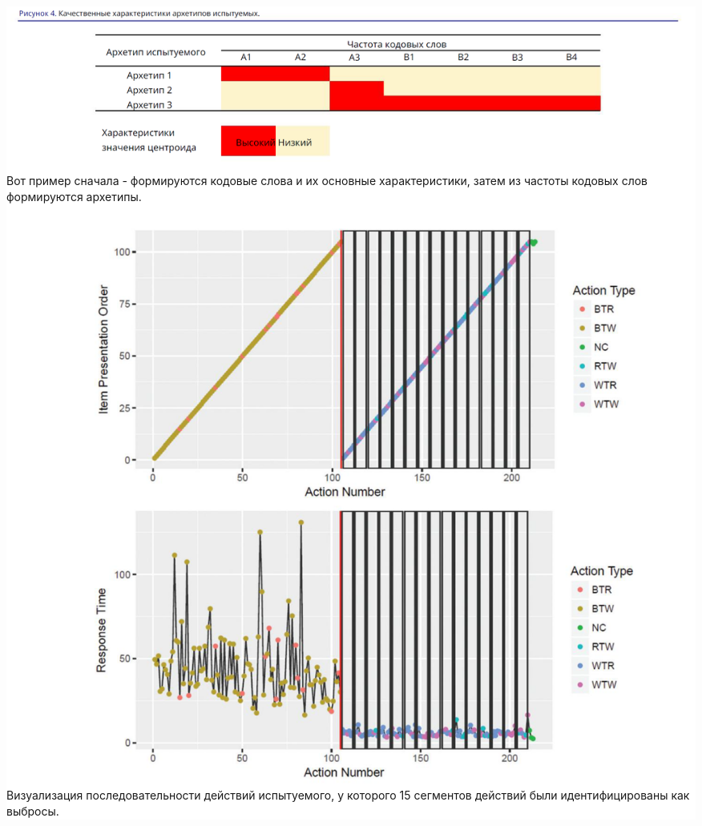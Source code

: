 ![alt text](image-9.png)  
Вот пример сначала - формируются кодовые слова и их основные характеристики, затем из частоты кодовых слов формируются архетипы.  
![alt text](image-10.png)  
Визуализация последовательности действий испытуемого, у которого 15 сегментов действий были идентифицированы как выбросы.  
